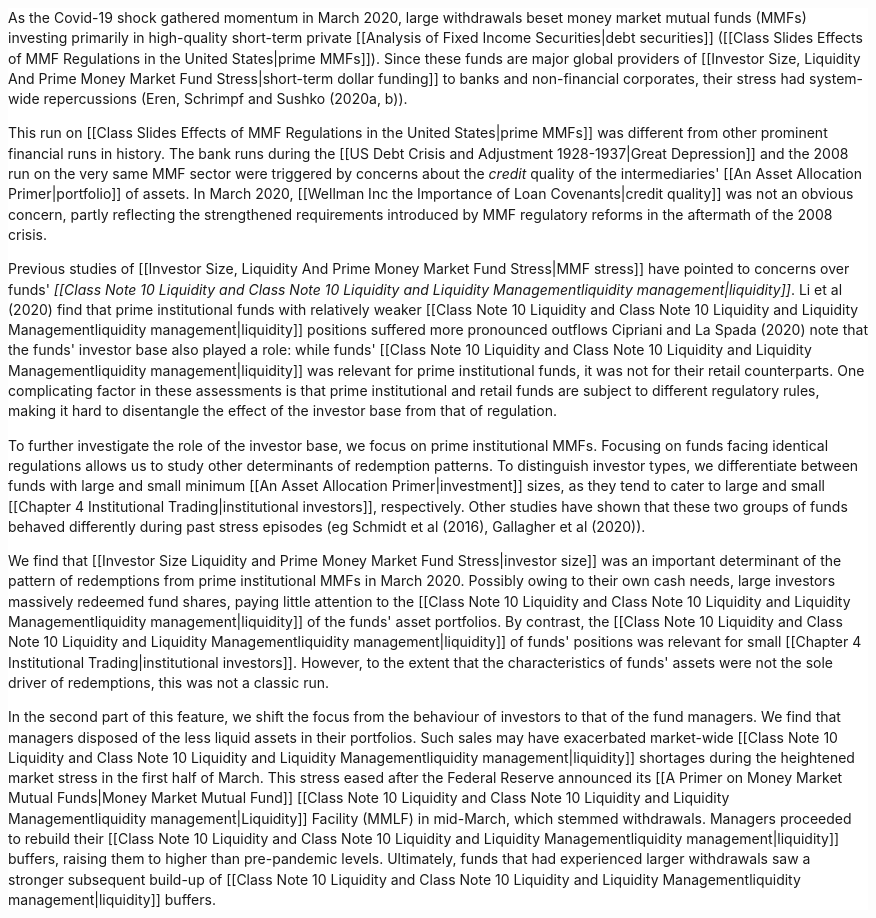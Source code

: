 As the Covid-19 shock gathered momentum in March 2020,  large withdrawals beset money market mutual funds (MMFs) investing primarily in high-quality short-term private [[Analysis of Fixed Income Securities|debt securities]] ([[Class Slides Effects of MMF Regulations in the United States|prime MMFs]]). Since these funds are major global providers of [[Investor Size, Liquidity And Prime Money Market Fund Stress|short-term dollar funding]] to banks and non-financial corporates,  their stress had system-wide repercussions (Eren,  Schrimpf and Sushko (2020a,  b)).

This run on [[Class Slides Effects of MMF Regulations in the United States|prime MMFs]] was different from other prominent financial runs in history. The bank runs during the [[US Debt Crisis and Adjustment 1928-1937|Great Depression]] and the 2008 run on the very same MMF sector were triggered by concerns about the *credit* quality of the intermediaries' [[An Asset Allocation Primer|portfolio]] of assets. In March 2020,  [[Wellman Inc the Importance of Loan Covenants|credit quality]] was not an obvious concern,  partly reflecting the strengthened requirements introduced by MMF regulatory reforms in the aftermath of the 2008 crisis.

Previous studies of [[Investor Size, Liquidity And Prime Money Market Fund Stress|MMF stress]] have pointed to concerns over funds' *[[Class Note 10 Liquidity and Class Note 10 Liquidity and Liquidity Managementliquidity management|liquidity]]*. Li et al (2020) find that prime institutional funds with relatively weaker [[Class Note 10 Liquidity and Class Note 10 Liquidity and Liquidity Managementliquidity management|liquidity]] positions suffered more pronounced outflows Cipriani and La Spada (2020) note that the funds' investor base also played a role: while funds' [[Class Note 10 Liquidity and Class Note 10 Liquidity and Liquidity Managementliquidity management|liquidity]] was relevant for prime institutional funds,  it was not for their retail counterparts. One complicating factor in these assessments is that prime institutional and retail funds are subject to different regulatory rules,  making it hard to disentangle the effect of the investor base from that of regulation.

To further investigate the role of the investor base,  we focus on prime institutional MMFs. Focusing on funds facing identical regulations allows us to study other determinants of redemption patterns. To distinguish investor types,  we differentiate between funds with large and small minimum [[An Asset Allocation Primer|investment]] sizes,  as they tend to cater to large and small [[Chapter 4 Institutional Trading|institutional investors]],  respectively. Other studies have shown that these two groups of funds behaved differently during past stress episodes (eg Schmidt et al (2016),  Gallagher et al (2020)).

We find that [[Investor Size Liquidity and Prime Money Market Fund Stress|investor size]] was an important determinant of the pattern of redemptions from prime institutional MMFs in March 2020. Possibly owing to their own cash needs,  large investors massively redeemed fund shares,  paying little attention to the [[Class Note 10 Liquidity and Class Note 10 Liquidity and Liquidity Managementliquidity management|liquidity]] of the funds' asset portfolios. By contrast,  the [[Class Note 10 Liquidity and Class Note 10 Liquidity and Liquidity Managementliquidity management|liquidity]] of funds' positions was relevant for small [[Chapter 4 Institutional Trading|institutional investors]]. However,  to the extent that the characteristics of funds' assets were not the sole driver of redemptions,  this was not a classic run.

In the second part of this feature,  we shift the focus from the behaviour of investors to that of the fund managers. We find that managers disposed of the less liquid assets in their portfolios. Such sales may have exacerbated market-wide [[Class Note 10 Liquidity and Class Note 10 Liquidity and Liquidity Managementliquidity management|liquidity]] shortages during the heightened market stress in the first half of March. This stress eased after the Federal Reserve announced its [[A Primer on Money Market Mutual Funds|Money Market Mutual Fund]] [[Class Note 10 Liquidity and Class Note 10 Liquidity and Liquidity Managementliquidity management|Liquidity]] Facility (MMLF) in mid-March,  which stemmed withdrawals. Managers proceeded to rebuild their [[Class Note 10 Liquidity and Class Note 10 Liquidity and Liquidity Managementliquidity management|liquidity]] buffers,  raising them to higher than pre-pandemic levels. Ultimately,  funds that had experienced larger withdrawals saw a stronger subsequent build-up of [[Class Note 10 Liquidity and Class Note 10 Liquidity and Liquidity Managementliquidity management|liquidity]] buffers.
